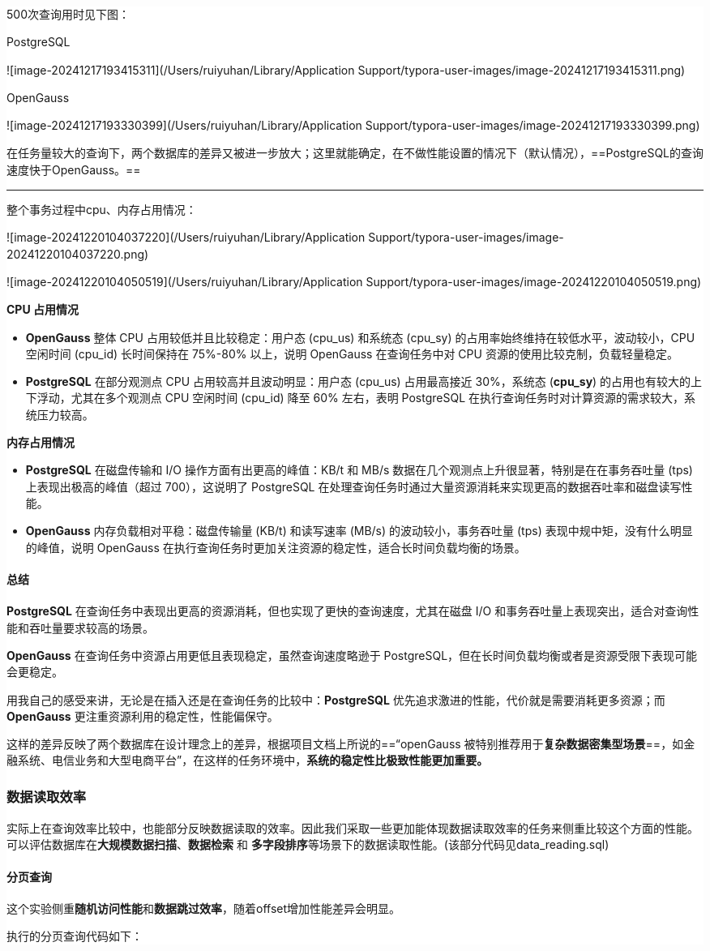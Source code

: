 500次查询用时见下图：

PostgreSQL

![image-20241217193415311](/Users/ruiyuhan/Library/Application Support/typora-user-images/image-20241217193415311.png)

OpenGauss

![image-20241217193330399](/Users/ruiyuhan/Library/Application Support/typora-user-images/image-20241217193330399.png)

在任务量较大的查询下，两个数据库的差异又被进一步放大；这里就能确定，在不做性能设置的情况下（默认情况），==PostgreSQL的查询速度快于OpenGauss。==

---------

整个事务过程中cpu、内存占用情况：

![image-20241220104037220](/Users/ruiyuhan/Library/Application Support/typora-user-images/image-20241220104037220.png)

![image-20241220104050519](/Users/ruiyuhan/Library/Application Support/typora-user-images/image-20241220104050519.png)

**CPU 占用情况**

- **OpenGauss** 整体 CPU 占用较低并且比较稳定：用户态 (cpu_us) 和系统态 (cpu_sy) 的占用率始终维持在较低水平，波动较小，CPU 空闲时间 (cpu_id) 长时间保持在 75%-80% 以上，说明 OpenGauss 在查询任务中对 CPU 资源的使用比较克制，负载轻量稳定。

- **PostgreSQL** 在部分观测点 CPU 占用较高并且波动明显：用户态 (cpu_us) 占用最高接近 30%，系统态 (**cpu_sy**) 的占用也有较大的上下浮动，尤其在多个观测点 CPU 空闲时间 (cpu_id) 降至 60% 左右，表明 PostgreSQL 在执行查询任务时对计算资源的需求较大，系统压力较高。

**内存占用情况**

- **PostgreSQL** 在磁盘传输和 I/O 操作方面有出更高的峰值：KB/t 和 MB/s 数据在几个观测点上升很显著，特别是在在事务吞吐量 (tps) 上表现出极高的峰值（超过 700），这说明了 PostgreSQL 在处理查询任务时通过大量资源消耗来实现更高的数据吞吐率和磁盘读写性能。

- **OpenGauss** 内存负载相对平稳：磁盘传输量 (KB/t) 和读写速率 (MB/s) 的波动较小，事务吞吐量 (tps) 表现中规中矩，没有什么明显的峰值，说明 OpenGauss 在执行查询任务时更加关注资源的稳定性，适合长时间负载均衡的场景。

#### 总结

**PostgreSQL** 在查询任务中表现出更高的资源消耗，但也实现了更快的查询速度，尤其在磁盘 I/O 和事务吞吐量上表现突出，适合对查询性能和吞吐量要求较高的场景。

**OpenGauss** 在查询任务中资源占用更低且表现稳定，虽然查询速度略逊于 PostgreSQL，但在长时间负载均衡或者是资源受限下表现可能会更稳定。

用我自己的感受来讲，无论是在插入还是在查询任务的比较中：**PostgreSQL** 优先追求激进的性能，代价就是需要消耗更多资源；而 **OpenGauss** 更注重资源利用的稳定性，性能偏保守。

这样的差异反映了两个数据库在设计理念上的差异，根据项目文档上所说的==“openGauss 被特别推荐用于**复杂数据密集型场景**==，如金融系统、电信业务和大型电商平台”，在这样的任务环境中，**系统的稳定性比极致性能更加重要。**

### 数据读取效率

实际上在查询效率比较中，也能部分反映数据读取的效率。因此我们采取一些更加能体现数据读取效率的任务来侧重比较这个方面的性能。可以评估数据库在**大规模数据扫描**、**数据检索** 和 **多字段排序**等场景下的数据读取性能。(该部分代码见data_reading.sql)

#### **分页查询**

这个实验侧重**随机访问性能**和**数据跳过效率**，随着offset增加性能差异会明显。

执行的分页查询代码如下：
